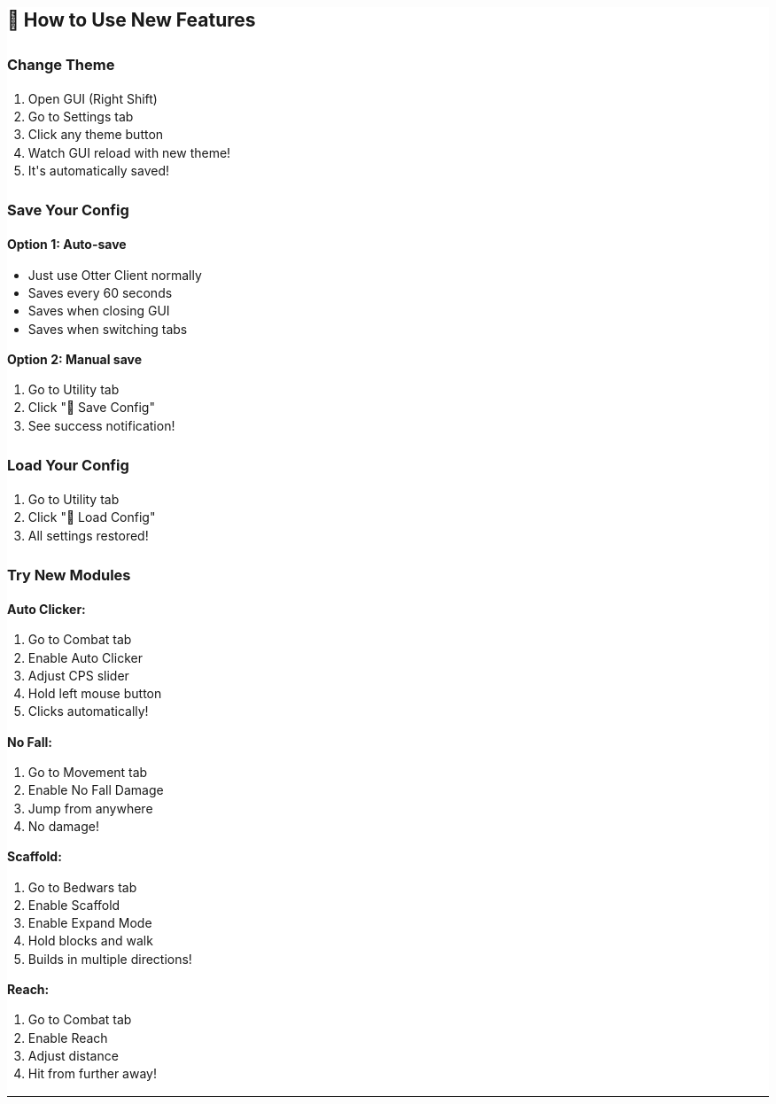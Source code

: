 
## 🎯 How to Use New Features

### Change Theme
1. Open GUI (Right Shift)
2. Go to Settings tab
3. Click any theme button
4. Watch GUI reload with new theme!
5. It's automatically saved!

### Save Your Config
**Option 1: Auto-save**
- Just use Otter Client normally
- Saves every 60 seconds
- Saves when closing GUI
- Saves when switching tabs

**Option 2: Manual save**
1. Go to Utility tab
2. Click "💾 Save Config"
3. See success notification!

### Load Your Config
1. Go to Utility tab
2. Click "📂 Load Config"
3. All settings restored!

### Try New Modules
**Auto Clicker:**
1. Go to Combat tab
2. Enable Auto Clicker
3. Adjust CPS slider
4. Hold left mouse button
5. Clicks automatically!

**No Fall:**
1. Go to Movement tab
2. Enable No Fall Damage
3. Jump from anywhere
4. No damage!

**Scaffold:**
1. Go to Bedwars tab
2. Enable Scaffold
3. Enable Expand Mode
4. Hold blocks and walk
5. Builds in multiple directions!

**Reach:**
1. Go to Combat tab
2. Enable Reach
3. Adjust distance
4. Hit from further away!

---